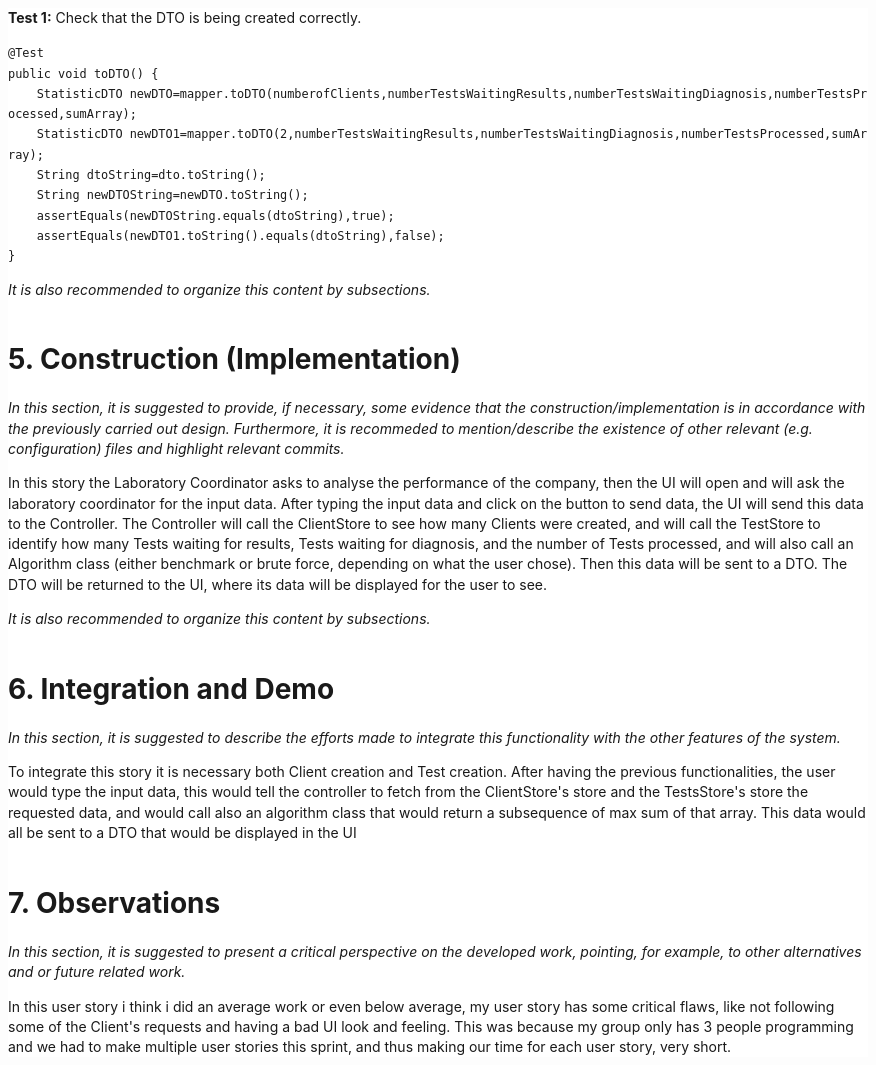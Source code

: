 **Test 1:** Check that the DTO is being created correctly. 

	@Test
    public void toDTO() {
        StatisticDTO newDTO=mapper.toDTO(numberofClients,numberTestsWaitingResults,numberTestsWaitingDiagnosis,numberTestsProcessed,sumArray);
        StatisticDTO newDTO1=mapper.toDTO(2,numberTestsWaitingResults,numberTestsWaitingDiagnosis,numberTestsProcessed,sumArray);
        String dtoString=dto.toString();
        String newDTOString=newDTO.toString();
        assertEquals(newDTOString.equals(dtoString),true);
        assertEquals(newDTO1.toString().equals(dtoString),false);
    }

*It is also recommended to organize this content by subsections.* 

# 5. Construction (Implementation)

*In this section, it is suggested to provide, if necessary, some evidence that the construction/implementation is in accordance with the previously carried out design. Furthermore, it is recommeded to mention/describe the existence of other relevant (e.g. configuration) files and highlight relevant commits.*

In this story the Laboratory Coordinator asks to analyse the performance of the company, then the UI will open and will ask the laboratory coordinator for the input data. After typing the input data and click on the button to send data, the UI will send this data to the Controller. The Controller will call the ClientStore to see how many Clients were created, and will call the TestStore to identify how many Tests waiting for results, Tests waiting for diagnosis, and the number of Tests processed, and will also call an Algorithm class (either benchmark or brute force, depending on what the user chose). Then this data will be sent to a DTO. The DTO will be returned to the UI, where its data will be displayed for the user to see.

*It is also recommended to organize this content by subsections.* 

# 6. Integration and Demo 

*In this section, it is suggested to describe the efforts made to integrate this functionality with the other features of the system.*

To integrate this story it is necessary both Client creation and Test creation. After having the previous functionalities, the user would type the input data, this would tell the controller to fetch from the ClientStore's store and the TestsStore's store the requested data, and would call also an algorithm class that would return a subsequence of max sum of that array. This data would all be sent to a DTO that would be displayed in the UI

# 7. Observations

*In this section, it is suggested to present a critical perspective on the developed work, pointing, for example, to other alternatives and or future related work.*

In this user story i think i did an average work or even below average, my user story has some critical flaws, like not following some of the Client's requests and having a bad UI look and feeling. This was because my group only has 3 people programming and we had to make multiple user stories this sprint, and thus making our time for each user story, very short. 





